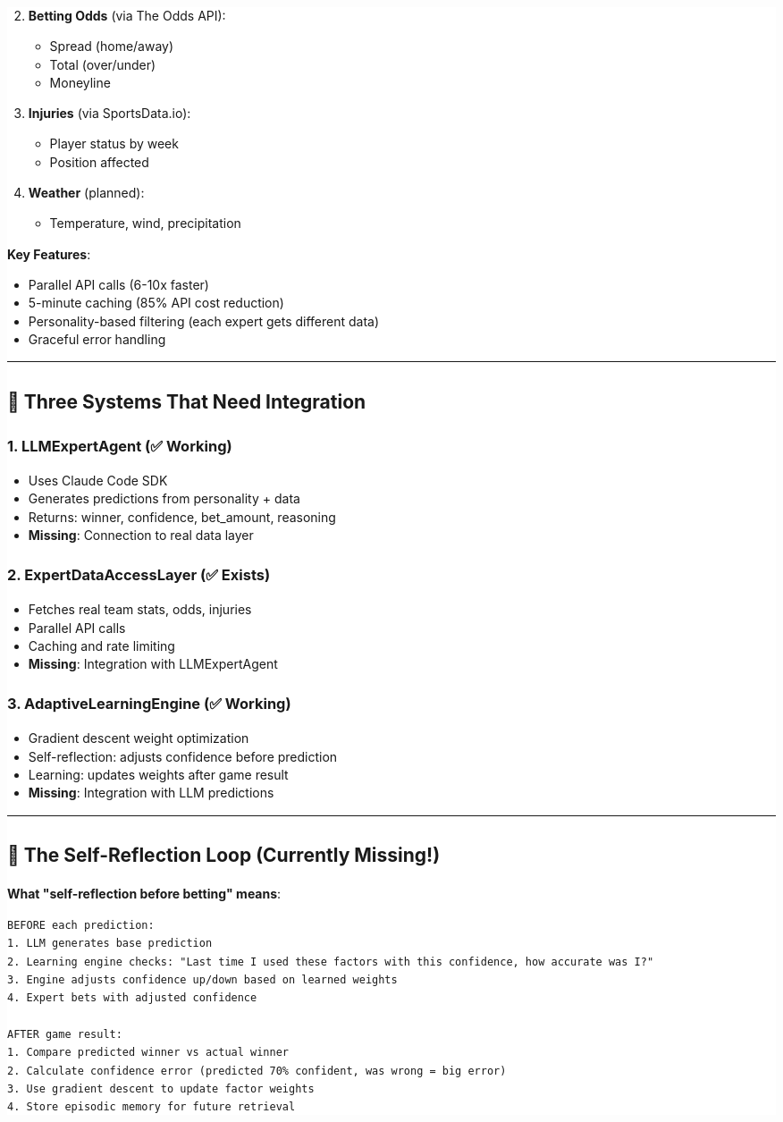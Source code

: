 2. **Betting Odds** (via The Odds API):
   - Spread (home/away)
   - Total (over/under)
   - Moneyline

3. **Injuries** (via SportsData.io):
   - Player status by week
   - Position affected

4. **Weather** (planned):
   - Temperature, wind, precipitation

**Key Features**:
- Parallel API calls (6-10x faster)
- 5-minute caching (85% API cost reduction)
- Personality-based filtering (each expert gets different data)
- Graceful error handling

---

## 🤖 Three Systems That Need Integration

### 1. LLMExpertAgent (✅ Working)
- Uses Claude Code SDK
- Generates predictions from personality + data
- Returns: winner, confidence, bet_amount, reasoning
- **Missing**: Connection to real data layer

### 2. ExpertDataAccessLayer (✅ Exists)
- Fetches real team stats, odds, injuries
- Parallel API calls
- Caching and rate limiting
- **Missing**: Integration with LLMExpertAgent

### 3. AdaptiveLearningEngine (✅ Working)
- Gradient descent weight optimization
- Self-reflection: adjusts confidence before prediction
- Learning: updates weights after game result
- **Missing**: Integration with LLM predictions

---

## 🔄 The Self-Reflection Loop (Currently Missing!)

**What "self-reflection before betting" means**:

```
BEFORE each prediction:
1. LLM generates base prediction
2. Learning engine checks: "Last time I used these factors with this confidence, how accurate was I?"
3. Engine adjusts confidence up/down based on learned weights
4. Expert bets with adjusted confidence

AFTER game result:
1. Compare predicted winner vs actual winner
2. Calculate confidence error (predicted 70% confident, was wrong = big error)
3. Use gradient descent to update factor weights
4. Store episodic memory for future retrieval
```
